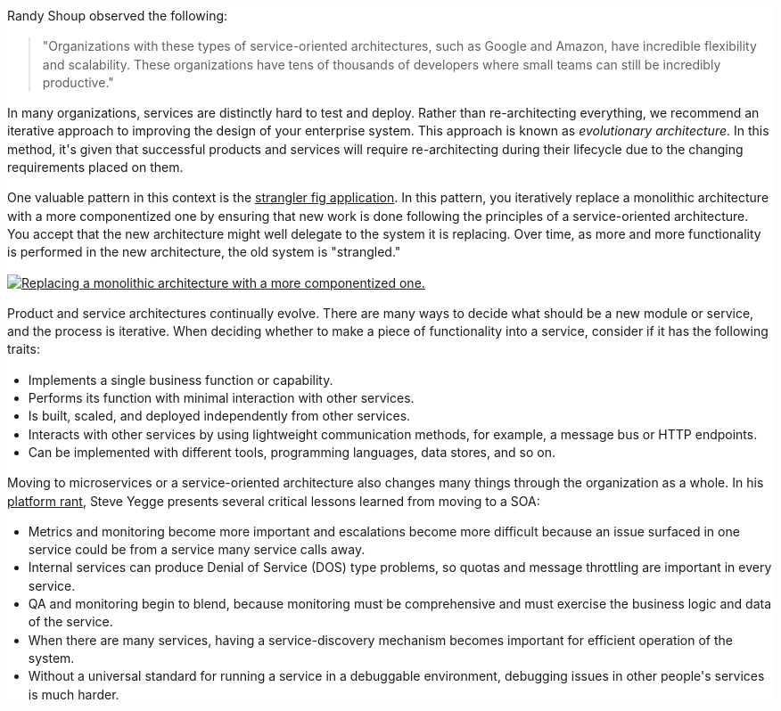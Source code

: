 Randy Shoup observed the following:

> "Organizations with these types of service-oriented
architectures, such as Google and Amazon, have incredible flexibility and
scalability. These organizations have tens of thousands of developers where
small teams can still be incredibly productive."

In many organizations, services are distinctly hard to test and deploy. Rather
than re-architecting everything, we recommend an iterative approach to improving
the design of your enterprise system. This approach is known as *evolutionary
architecture*. In this method, it's given that successful products and services
will require re-architecting during their lifecycle due to the changing
requirements placed on them.

One valuable pattern in this context is the
[strangler fig application](https://martinfowler.com/bliki/StranglerFigApplication.html).
In this pattern, you iteratively replace a monolithic architecture with a more
componentized one by ensuring that new work is done following the principles of
a service-oriented architecture. You accept that the new architecture might well
delegate to the system it is replacing. Over time, as more and more
functionality is performed in the new architecture, the old system is
"strangled."

<a href="strangler-fig-pattern.svg" target="_blank"><img src="strangler-fig-pattern.svg" alt="Replacing a monolithic architecture with a more componentized one." /></a>

Product and service architectures continually evolve. There are many ways to
decide what should be a new module or service, and the process is iterative.
When deciding whether to make a piece of functionality into a service, consider
if it has the following traits:

* Implements a single business function or capability.
* Performs its function with minimal interaction with other services.
* Is built, scaled, and deployed independently from other services.
* Interacts with other services by using lightweight communication
    methods, for example, a message bus or HTTP endpoints.
* Can be implemented with different tools, programming languages, data
    stores, and so on.

Moving to microservices or a service-oriented architecture also changes many
things through the organization as a whole. In his
[platform rant](https://gist.github.com/chitchcock/1281611/9621c8859db00bf08b98212a109fa2dec4c6d601),
Steve Yegge presents several critical lessons learned from moving to a SOA:

* Metrics and monitoring become more important and escalations become
    more difficult because an issue surfaced in one service could be from a
    service many service calls away.
* Internal services can produce Denial of Service (DOS) type problems, so
    quotas and message throttling are important in every service.
* QA and monitoring begin to blend, because monitoring must be
    comprehensive and must exercise the business logic and data of the service.
* When there are many services, having a service-discovery mechanism
    becomes important for efficient operation of the system.
* Without a universal standard for running a service in a debuggable
    environment, debugging issues in other people's services is much harder.
